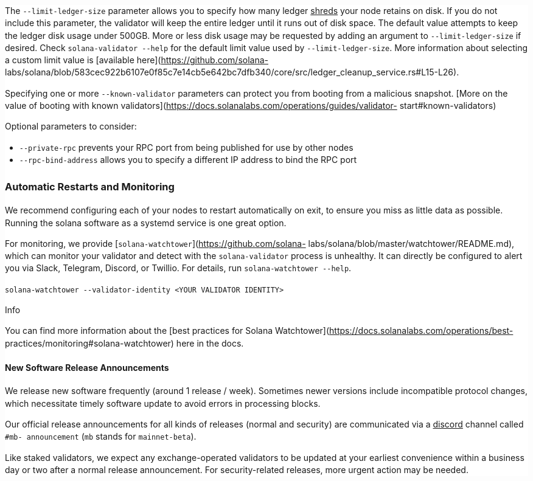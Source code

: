 The `--limit-ledger-size` parameter allows you to specify how many ledger
[shreds](/vi/docs/terminology#shred) your node retains on disk. If you do not
include this parameter, the validator will keep the entire ledger until it
runs out of disk space. The default value attempts to keep the ledger disk
usage under 500GB. More or less disk usage may be requested by adding an
argument to `--limit-ledger-size` if desired. Check `solana-validator --help`
for the default limit value used by `--limit-ledger-size`. More information
about selecting a custom limit value is [available
here](https://github.com/solana-
labs/solana/blob/583cec922b6107e0f85c7e14cb5e642bc7dfb340/core/src/ledger_cleanup_service.rs#L15-L26).

Specifying one or more `--known-validator` parameters can protect you from
booting from a malicious snapshot. [More on the value of booting with known
validators](https://docs.solanalabs.com/operations/guides/validator-
start#known-validators)

Optional parameters to consider:

  * `--private-rpc` prevents your RPC port from being published for use by other nodes
  * `--rpc-bind-address` allows you to specify a different IP address to bind the RPC port

### Automatic Restarts and Monitoring #

We recommend configuring each of your nodes to restart automatically on exit,
to ensure you miss as little data as possible. Running the solana software as
a systemd service is one great option.

For monitoring, we provide [`solana-watchtower`](https://github.com/solana-
labs/solana/blob/master/watchtower/README.md), which can monitor your
validator and detect with the `solana-validator` process is unhealthy. It can
directly be configured to alert you via Slack, Telegram, Discord, or Twillio.
For details, run `solana-watchtower --help`.

    
    
    solana-watchtower --validator-identity <YOUR VALIDATOR IDENTITY>

Info

You can find more information about the [best practices for Solana
Watchtower](https://docs.solanalabs.com/operations/best-
practices/monitoring#solana-watchtower) here in the docs.

#### New Software Release Announcements #

We release new software frequently (around 1 release / week). Sometimes newer
versions include incompatible protocol changes, which necessitate timely
software update to avoid errors in processing blocks.

Our official release announcements for all kinds of releases (normal and
security) are communicated via a [discord](/vi/discord) channel called `#mb-
announcement` (`mb` stands for `mainnet-beta`).

Like staked validators, we expect any exchange-operated validators to be
updated at your earliest convenience within a business day or two after a
normal release announcement. For security-related releases, more urgent action
may be needed.
